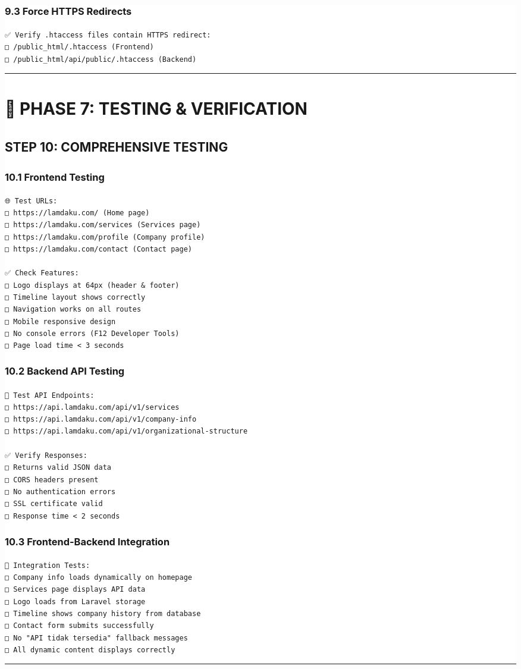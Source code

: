 ### **9.3 Force HTTPS Redirects**
```
✅ Verify .htaccess files contain HTTPS redirect:
□ /public_html/.htaccess (Frontend)
□ /public_html/api/public/.htaccess (Backend)
```

---

# 🧪 **PHASE 7: TESTING & VERIFICATION**

## **STEP 10: COMPREHENSIVE TESTING**

### **10.1 Frontend Testing**
```
🌐 Test URLs:
□ https://lamdaku.com/ (Home page)
□ https://lamdaku.com/services (Services page) 
□ https://lamdaku.com/profile (Company profile)
□ https://lamdaku.com/contact (Contact page)

✅ Check Features:
□ Logo displays at 64px (header & footer)
□ Timeline layout shows correctly
□ Navigation works on all routes
□ Mobile responsive design
□ No console errors (F12 Developer Tools)
□ Page load time < 3 seconds
```

### **10.2 Backend API Testing**
```
🔌 Test API Endpoints:
□ https://api.lamdaku.com/api/v1/services
□ https://api.lamdaku.com/api/v1/company-info  
□ https://api.lamdaku.com/api/v1/organizational-structure

✅ Verify Responses:
□ Returns valid JSON data
□ CORS headers present
□ No authentication errors
□ SSL certificate valid
□ Response time < 2 seconds
```

### **10.3 Frontend-Backend Integration**
```
🔄 Integration Tests:
□ Company info loads dynamically on homepage
□ Services page displays API data
□ Logo loads from Laravel storage
□ Timeline shows company history from database
□ Contact form submits successfully
□ No "API tidak tersedia" fallback messages
□ All dynamic content displays correctly
```

---